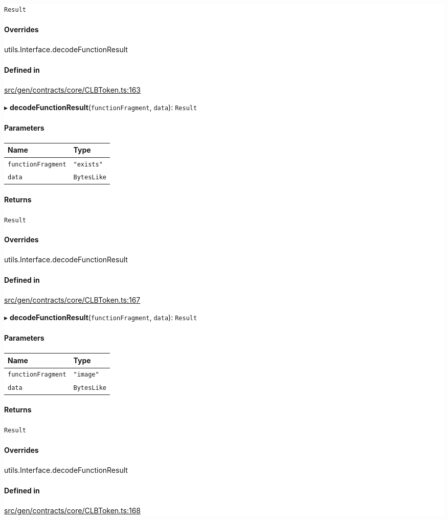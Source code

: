`Result`

#### Overrides

utils.Interface.decodeFunctionResult

#### Defined in

[src/gen/contracts/core/CLBToken.ts:163](https://github.com/chromatic-protocol/sdk/blob/27c8c90/src/gen/contracts/core/CLBToken.ts#L163)

▸ **decodeFunctionResult**(`functionFragment`, `data`): `Result`

#### Parameters

| Name | Type |
| :------ | :------ |
| `functionFragment` | ``"exists"`` |
| `data` | `BytesLike` |

#### Returns

`Result`

#### Overrides

utils.Interface.decodeFunctionResult

#### Defined in

[src/gen/contracts/core/CLBToken.ts:167](https://github.com/chromatic-protocol/sdk/blob/27c8c90/src/gen/contracts/core/CLBToken.ts#L167)

▸ **decodeFunctionResult**(`functionFragment`, `data`): `Result`

#### Parameters

| Name | Type |
| :------ | :------ |
| `functionFragment` | ``"image"`` |
| `data` | `BytesLike` |

#### Returns

`Result`

#### Overrides

utils.Interface.decodeFunctionResult

#### Defined in

[src/gen/contracts/core/CLBToken.ts:168](https://github.com/chromatic-protocol/sdk/blob/27c8c90/src/gen/contracts/core/CLBToken.ts#L168)
